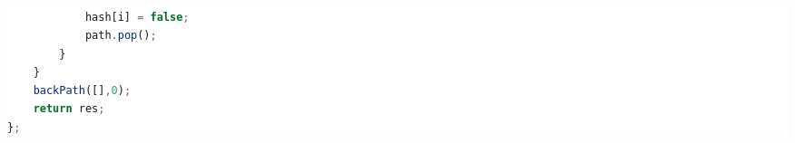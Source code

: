 ```javascript
            hash[i] = false;
            path.pop();
        }
    }
    backPath([],0);
    return res;
};
```